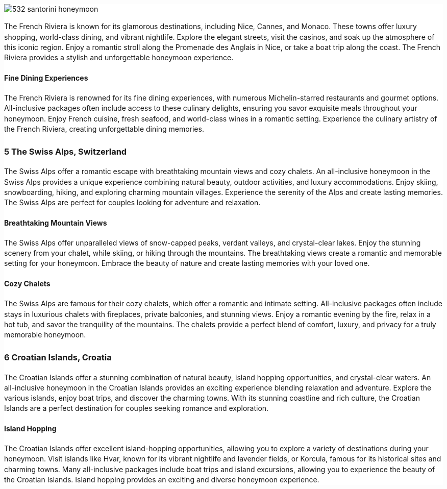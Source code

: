 ![532 santorini honeymoon](/img/532-santorini-honeymoon.webp)

The French Riviera is known for its glamorous destinations, including Nice, Cannes, and Monaco. These towns offer luxury shopping, world-class dining, and vibrant nightlife. Explore the elegant streets, visit the casinos, and soak up the atmosphere of this iconic region. Enjoy a romantic stroll along the Promenade des Anglais in Nice, or take a boat trip along the coast. The French Riviera provides a stylish and unforgettable honeymoon experience.

#### Fine Dining Experiences

The French Riviera is renowned for its fine dining experiences, with numerous Michelin-starred restaurants and gourmet options. All-inclusive packages often include access to these culinary delights, ensuring you savor exquisite meals throughout your honeymoon. Enjoy French cuisine, fresh seafood, and world-class wines in a romantic setting. Experience the culinary artistry of the French Riviera, creating unforgettable dining memories. 

### 5 The Swiss Alps, Switzerland

The Swiss Alps offer a romantic escape with breathtaking mountain views and cozy chalets. An all-inclusive honeymoon in the Swiss Alps provides a unique experience combining natural beauty, outdoor activities, and luxury accommodations. Enjoy skiing, snowboarding, hiking, and exploring charming mountain villages. Experience the serenity of the Alps and create lasting memories. The Swiss Alps are perfect for couples looking for adventure and relaxation.

#### Breathtaking Mountain Views

The Swiss Alps offer unparalleled views of snow-capped peaks, verdant valleys, and crystal-clear lakes. Enjoy the stunning scenery from your chalet, while skiing, or hiking through the mountains. The breathtaking views create a romantic and memorable setting for your honeymoon. Embrace the beauty of nature and create lasting memories with your loved one.

#### Cozy Chalets

The Swiss Alps are famous for their cozy chalets, which offer a romantic and intimate setting. All-inclusive packages often include stays in luxurious chalets with fireplaces, private balconies, and stunning views. Enjoy a romantic evening by the fire, relax in a hot tub, and savor the tranquility of the mountains. The chalets provide a perfect blend of comfort, luxury, and privacy for a truly memorable honeymoon.

### 6 Croatian Islands, Croatia

The Croatian Islands offer a stunning combination of natural beauty, island hopping opportunities, and crystal-clear waters. An all-inclusive honeymoon in the Croatian Islands provides an exciting experience blending relaxation and adventure. Explore the various islands, enjoy boat trips, and discover the charming towns. With its stunning coastline and rich culture, the Croatian Islands are a perfect destination for couples seeking romance and exploration. 

#### Island Hopping

The Croatian Islands offer excellent island-hopping opportunities, allowing you to explore a variety of destinations during your honeymoon. Visit islands like Hvar, known for its vibrant nightlife and lavender fields, or Korcula, famous for its historical sites and charming towns. Many all-inclusive packages include boat trips and island excursions, allowing you to experience the beauty of the Croatian Islands. Island hopping provides an exciting and diverse honeymoon experience.
